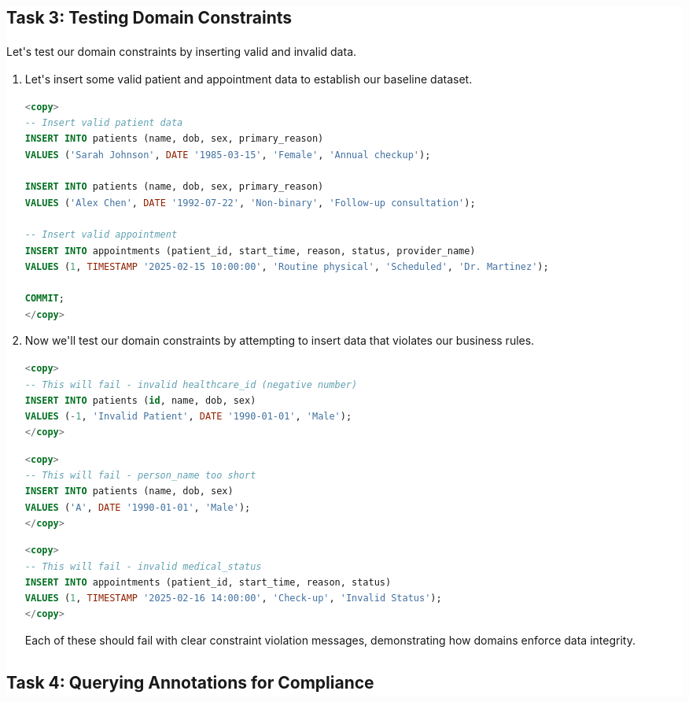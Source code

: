 
## Task 3: Testing Domain Constraints

Let's test our domain constraints by inserting valid and invalid data.

1. Let's insert some valid patient and appointment data to establish our baseline dataset.

    ```sql
    <copy>
    -- Insert valid patient data
    INSERT INTO patients (name, dob, sex, primary_reason) 
    VALUES ('Sarah Johnson', DATE '1985-03-15', 'Female', 'Annual checkup');

    INSERT INTO patients (name, dob, sex, primary_reason) 
    VALUES ('Alex Chen', DATE '1992-07-22', 'Non-binary', 'Follow-up consultation');

    -- Insert valid appointment
    INSERT INTO appointments (patient_id, start_time, reason, status, provider_name)
    VALUES (1, TIMESTAMP '2025-02-15 10:00:00', 'Routine physical', 'Scheduled', 'Dr. Martinez');

    COMMIT;
    </copy>
    ```

2. Now we'll test our domain constraints by attempting to insert data that violates our business rules.

    ```sql
    <copy>
    -- This will fail - invalid healthcare_id (negative number)
    INSERT INTO patients (id, name, dob, sex) 
    VALUES (-1, 'Invalid Patient', DATE '1990-01-01', 'Male');
    </copy>
    ```

    ```sql
    <copy>
    -- This will fail - person_name too short
    INSERT INTO patients (name, dob, sex) 
    VALUES ('A', DATE '1990-01-01', 'Male');
    </copy>
    ```

    ```sql
    <copy>
    -- This will fail - invalid medical_status
    INSERT INTO appointments (patient_id, start_time, reason, status)
    VALUES (1, TIMESTAMP '2025-02-16 14:00:00', 'Check-up', 'Invalid Status');
    </copy>
    ```

    Each of these should fail with clear constraint violation messages, demonstrating how domains enforce data integrity.

## Task 4: Querying Annotations for Compliance
